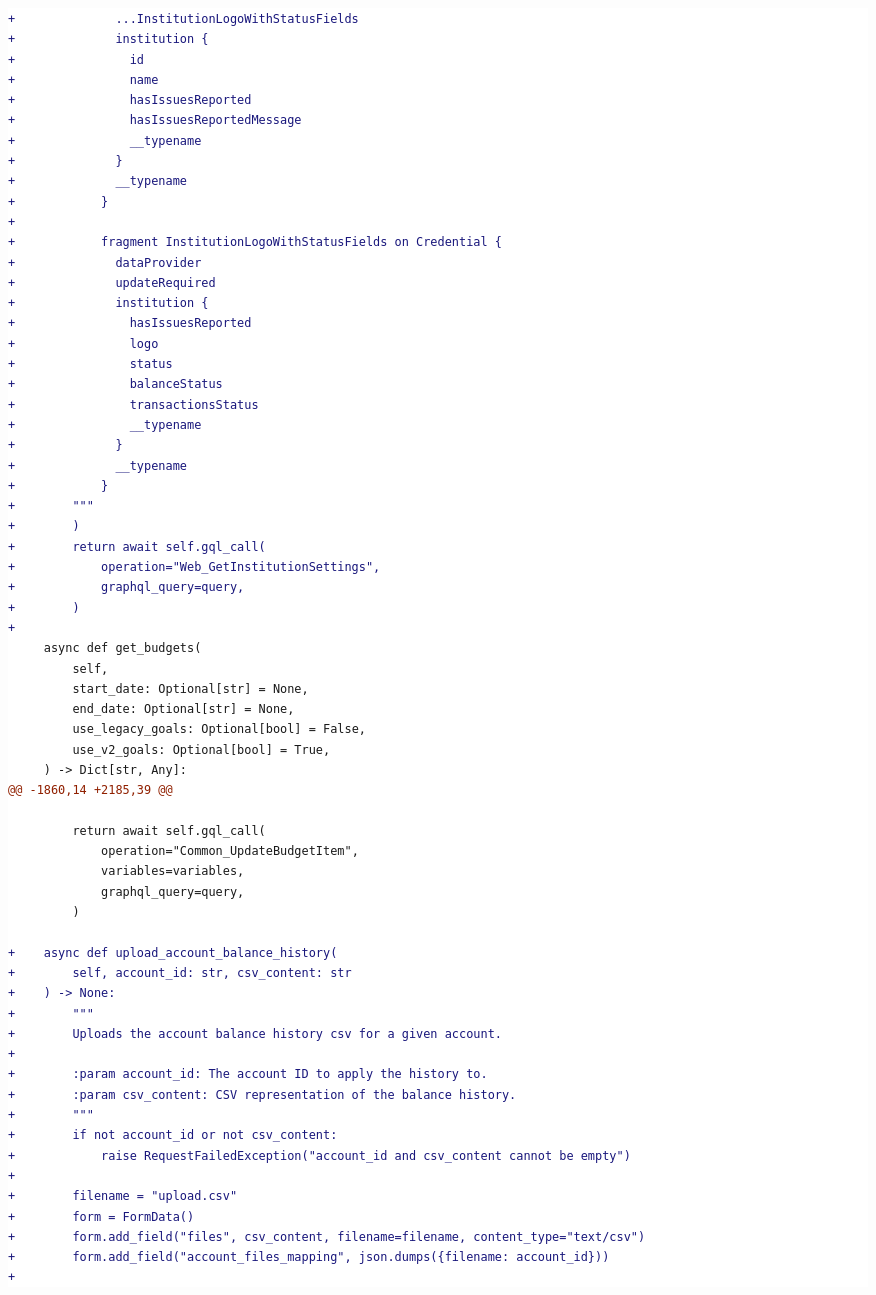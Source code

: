 ```diff
+              ...InstitutionLogoWithStatusFields
+              institution {
+                id
+                name
+                hasIssuesReported
+                hasIssuesReportedMessage
+                __typename
+              }
+              __typename
+            }
+
+            fragment InstitutionLogoWithStatusFields on Credential {
+              dataProvider
+              updateRequired
+              institution {
+                hasIssuesReported
+                logo
+                status
+                balanceStatus
+                transactionsStatus
+                __typename
+              }
+              __typename
+            }
+        """
+        )
+        return await self.gql_call(
+            operation="Web_GetInstitutionSettings",
+            graphql_query=query,
+        )
+
     async def get_budgets(
         self,
         start_date: Optional[str] = None,
         end_date: Optional[str] = None,
         use_legacy_goals: Optional[bool] = False,
         use_v2_goals: Optional[bool] = True,
     ) -> Dict[str, Any]:
@@ -1860,14 +2185,39 @@
 
         return await self.gql_call(
             operation="Common_UpdateBudgetItem",
             variables=variables,
             graphql_query=query,
         )
 
+    async def upload_account_balance_history(
+        self, account_id: str, csv_content: str
+    ) -> None:
+        """
+        Uploads the account balance history csv for a given account.
+
+        :param account_id: The account ID to apply the history to.
+        :param csv_content: CSV representation of the balance history.
+        """
+        if not account_id or not csv_content:
+            raise RequestFailedException("account_id and csv_content cannot be empty")
+
+        filename = "upload.csv"
+        form = FormData()
+        form.add_field("files", csv_content, filename=filename, content_type="text/csv")
+        form.add_field("account_files_mapping", json.dumps({filename: account_id}))
+
```